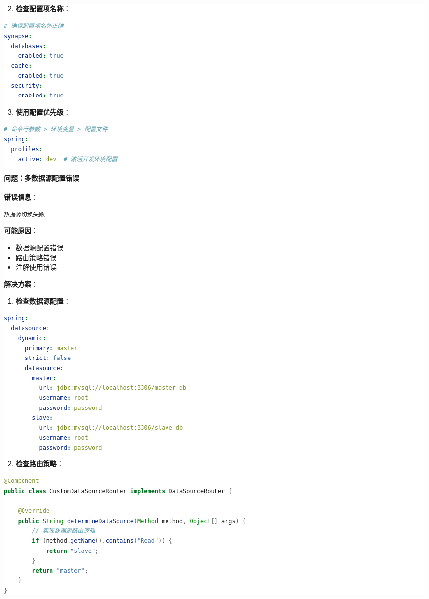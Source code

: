 2. **检查配置项名称**：
```yaml
# 确保配置项名称正确
synapse:
  databases:
    enabled: true
  cache:
    enabled: true
  security:
    enabled: true
```

3. **使用配置优先级**：
```yaml
# 命令行参数 > 环境变量 > 配置文件
spring:
  profiles:
    active: dev  # 激活开发环境配置
```

#### 问题：多数据源配置错误

**错误信息**：
```
数据源切换失败
```

**可能原因**：
- 数据源配置错误
- 路由策略错误
- 注解使用错误

**解决方案**：

1. **检查数据源配置**：
```yaml
spring:
  datasource:
    dynamic:
      primary: master
      strict: false
      datasource:
        master:
          url: jdbc:mysql://localhost:3306/master_db
          username: root
          password: password
        slave:
          url: jdbc:mysql://localhost:3306/slave_db
          username: root
          password: password
```

2. **检查路由策略**：
```java
@Component
public class CustomDataSourceRouter implements DataSourceRouter {
    
    @Override
    public String determineDataSource(Method method, Object[] args) {
        // 实现数据源路由逻辑
        if (method.getName().contains("Read")) {
            return "slave";
        }
        return "master";
    }
}
```
